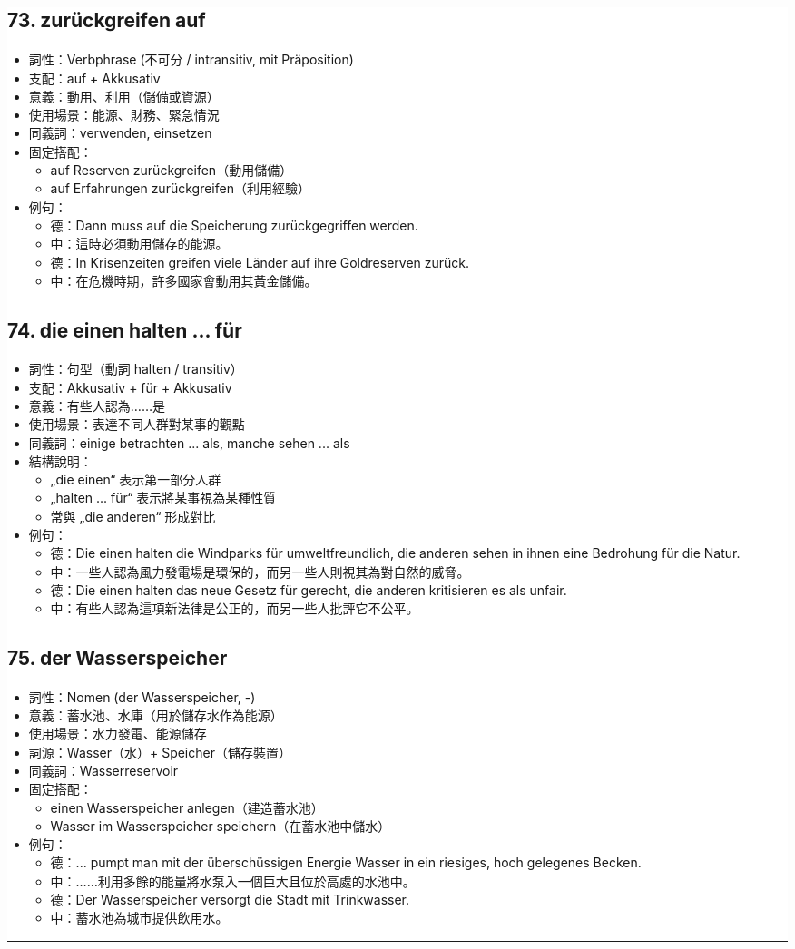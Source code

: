
## 73. zurückgreifen auf

- 詞性：Verbphrase (不可分 / intransitiv, mit Präposition)
- 支配：auf + Akkusativ
- 意義：動用、利用（儲備或資源）
- 使用場景：能源、財務、緊急情況
- 同義詞：verwenden, einsetzen
- 固定搭配：
  - auf Reserven zurückgreifen（動用儲備）
  - auf Erfahrungen zurückgreifen（利用經驗）
- 例句：
  - 德：Dann muss auf die Speicherung zurückgegriffen werden.
  - 中：這時必須動用儲存的能源。
  - 德：In Krisenzeiten greifen viele Länder auf ihre Goldreserven zurück.
  - 中：在危機時期，許多國家會動用其黃金儲備。


## 74. die einen halten ... für

- 詞性：句型（動詞 halten / transitiv）
- 支配：Akkusativ + für + Akkusativ
- 意義：有些人認為……是
- 使用場景：表達不同人群對某事的觀點
- 同義詞：einige betrachten ... als, manche sehen ... als
- 結構說明：
  - „die einen“ 表示第一部分人群
  - „halten ... für“ 表示將某事視為某種性質
  - 常與 „die anderen“ 形成對比
- 例句：
  - 德：Die einen halten die Windparks für umweltfreundlich, die anderen sehen in ihnen eine Bedrohung für die Natur.
  - 中：一些人認為風力發電場是環保的，而另一些人則視其為對自然的威脅。
  - 德：Die einen halten das neue Gesetz für gerecht, die anderen kritisieren es als unfair.
  - 中：有些人認為這項新法律是公正的，而另一些人批評它不公平。


## 75. der Wasserspeicher

- 詞性：Nomen (der Wasserspeicher, -)
- 意義：蓄水池、水庫（用於儲存水作為能源）
- 使用場景：水力發電、能源儲存
- 詞源：Wasser（水）+ Speicher（儲存裝置）
- 同義詞：Wasserreservoir
- 固定搭配：
  - einen Wasserspeicher anlegen（建造蓄水池）
  - Wasser im Wasserspeicher speichern（在蓄水池中儲水）
- 例句：
  - 德：... pumpt man mit der überschüssigen Energie Wasser in ein riesiges, hoch gelegenes Becken.
  - 中：……利用多餘的能量將水泵入一個巨大且位於高處的水池中。
  - 德：Der Wasserspeicher versorgt die Stadt mit Trinkwasser.
  - 中：蓄水池為城市提供飲用水。

---